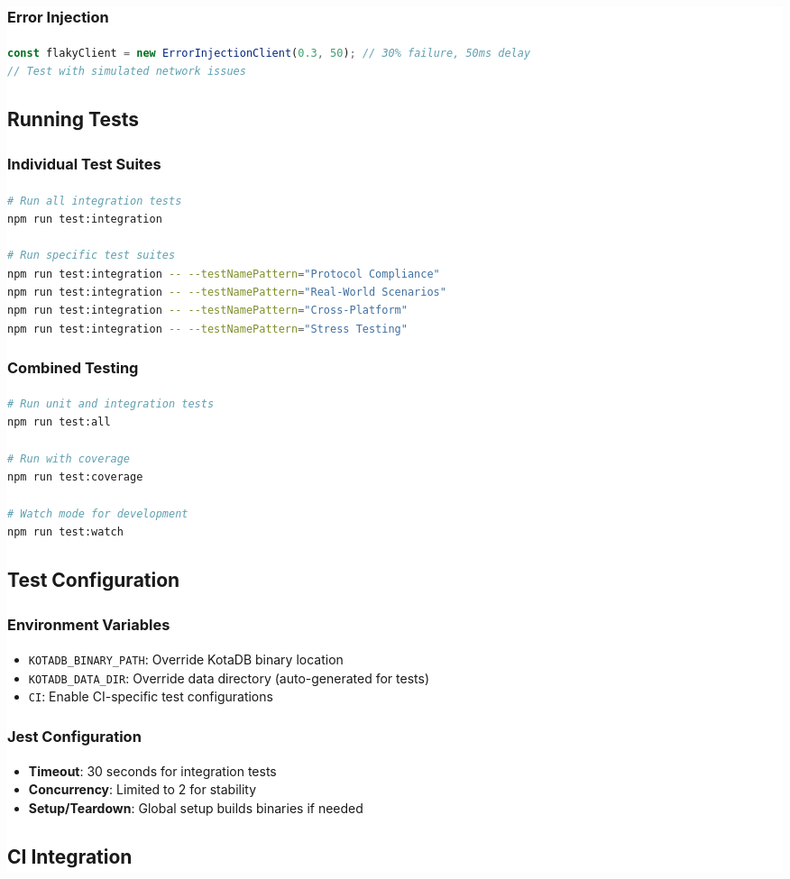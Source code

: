 ### Error Injection

```typescript
const flakyClient = new ErrorInjectionClient(0.3, 50); // 30% failure, 50ms delay
// Test with simulated network issues
```

## Running Tests

### Individual Test Suites

```bash
# Run all integration tests
npm run test:integration

# Run specific test suites
npm run test:integration -- --testNamePattern="Protocol Compliance"
npm run test:integration -- --testNamePattern="Real-World Scenarios"
npm run test:integration -- --testNamePattern="Cross-Platform"
npm run test:integration -- --testNamePattern="Stress Testing"
```

### Combined Testing

```bash
# Run unit and integration tests
npm run test:all

# Run with coverage
npm run test:coverage

# Watch mode for development
npm run test:watch
```

## Test Configuration

### Environment Variables

- `KOTADB_BINARY_PATH`: Override KotaDB binary location
- `KOTADB_DATA_DIR`: Override data directory (auto-generated for tests)
- `CI`: Enable CI-specific test configurations

### Jest Configuration

- **Timeout**: 30 seconds for integration tests
- **Concurrency**: Limited to 2 for stability
- **Setup/Teardown**: Global setup builds binaries if needed

## CI Integration
